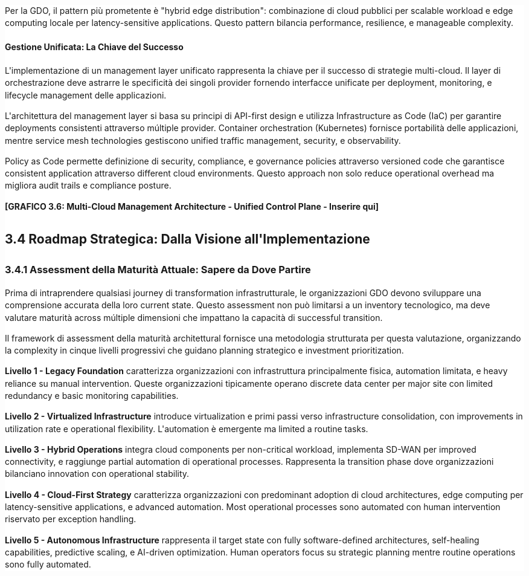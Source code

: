 Per la GDO, il pattern più prometente è "hybrid edge distribution": combinazione di cloud pubblici per scalable workload e edge computing locale per latency-sensitive applications. Questo pattern bilancia performance, resilience, e manageable complexity.

#### Gestione Unificata: La Chiave del Successo

L'implementazione di un management layer unificato rappresenta la chiave per il successo di strategie multi-cloud. Il layer di orchestrazione deve astrarre le specificità dei singoli provider fornendo interfacce unificate per deployment, monitoring, e lifecycle management delle applicazioni.

L'architettura del management layer si basa su principi di API-first design e utilizza Infrastructure as Code (IaC) per garantire deployments consistenti attraverso múltiple provider. Container orchestration (Kubernetes) fornisce portabilità delle applicazioni, mentre service mesh technologies gestiscono unified traffic management, security, e observability.

Policy as Code permette definizione di security, compliance, e governance policies attraverso versioned code che garantisce consistent application attraverso different cloud environments. Questo approach non solo reduce operational overhead ma migliora audit trails e compliance posture.

**[GRAFICO 3.6: Multi-Cloud Management Architecture - Unified Control Plane - Inserire qui]**

## 3.4 Roadmap Strategica: Dalla Visione all'Implementazione

### 3.4.1 Assessment della Maturità Attuale: Sapere da Dove Partire

Prima di intraprendere qualsiasi journey di transformation infrastrutturale, le organizzazioni GDO devono sviluppare una comprensione accurata della loro current state. Questo assessment non può limitarsi a un inventory tecnologico, ma deve valutare maturità across múltiple dimensioni che impattano la capacità di successful transition.

Il framework di assessment della maturità architettural fornisce una metodologia strutturata per questa valutazione, organizzando la complexity in cinque livelli progressivi che guidano planning strategico e investment prioritization.

**Livello 1 - Legacy Foundation** caratterizza organizzazioni con infrastruttura principalmente fisica, automation limitata, e heavy reliance su manual intervention. Queste organizzazioni tipicamente operano discrete data center per major site con limited redundancy e basic monitoring capabilities.

**Livello 2 - Virtualized Infrastructure** introduce virtualization e primi passi verso infrastructure consolidation, con improvements in utilization rate e operational flexibility. L'automation è emergente ma limited a routine tasks.

**Livello 3 - Hybrid Operations** integra cloud components per non-critical workload, implementa SD-WAN per improved connectivity, e raggiunge partial automation di operational processes. Rappresenta la transition phase dove organizzazioni bilanciano innovation con operational stability.

**Livello 4 - Cloud-First Strategy** caratterizza organizzazioni con predominant adoption di cloud architectures, edge computing per latency-sensitive applications, e advanced automation. Most operational processes sono automated con human intervention riservato per exception handling.

**Livello 5 - Autonomous Infrastructure** rappresenta il target state con fully software-defined architectures, self-healing capabilities, predictive scaling, e AI-driven optimization. Human operators focus su strategic planning mentre routine operations sono fully automated.
